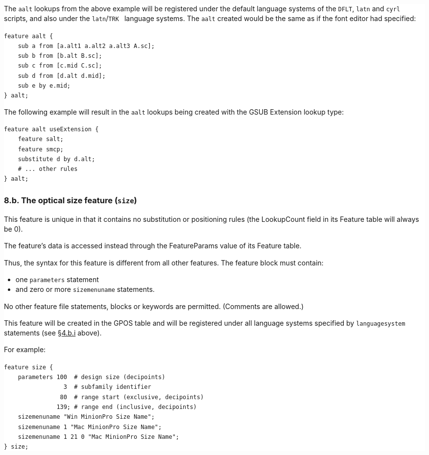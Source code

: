The `aalt` lookups from the above example will be registered under the default
language systems of the `DFLT`, `latn` and `cyrl` scripts, and also under the
`latn`/`TRK ` language systems. The `aalt` created would be the same as if the
font editor had specified:

```fea
feature aalt {
    sub a from [a.alt1 a.alt2 a.alt3 A.sc];
    sub b from [b.alt B.sc];
    sub c from [c.mid C.sc];
    sub d from [d.alt d.mid];
    sub e by e.mid;
} aalt;
```

The following example will result in the `aalt` lookups being created with the
GSUB Extension lookup type:

```fea
feature aalt useExtension {
    feature salt;
    feature smcp;
    substitute d by d.alt;
    # ... other rules
} aalt;
```

<a name="8.b"></a>
### 8.b. The optical size feature (`size`)

This feature is unique in that it contains no substitution or positioning rules
(the LookupCount field in its Feature table will always be 0).

The feature’s data is accessed instead through the FeatureParams value of its
Feature table.

Thus, the syntax for this feature is different from all other features. The
feature block must contain:

* one `parameters` statement
* and zero or more `sizemenuname` statements.

No other feature file statements, blocks or keywords are permitted. (Comments
are allowed.)

This feature will be created in the GPOS table and will be registered under all
language systems specified by `languagesystem` statements (see §[4.b.i](#4.b.i)
above).

For example:

```fea
feature size {
    parameters 100  # design size (decipoints)
                 3  # subfamily identifier
                80  # range start (exclusive, decipoints)
               139; # range end (inclusive, decipoints)
    sizemenuname "Win MinionPro Size Name";
    sizemenuname 1 "Mac MinionPro Size Name";
    sizemenuname 1 21 0 "Mac MinionPro Size Name";
} size;
```
